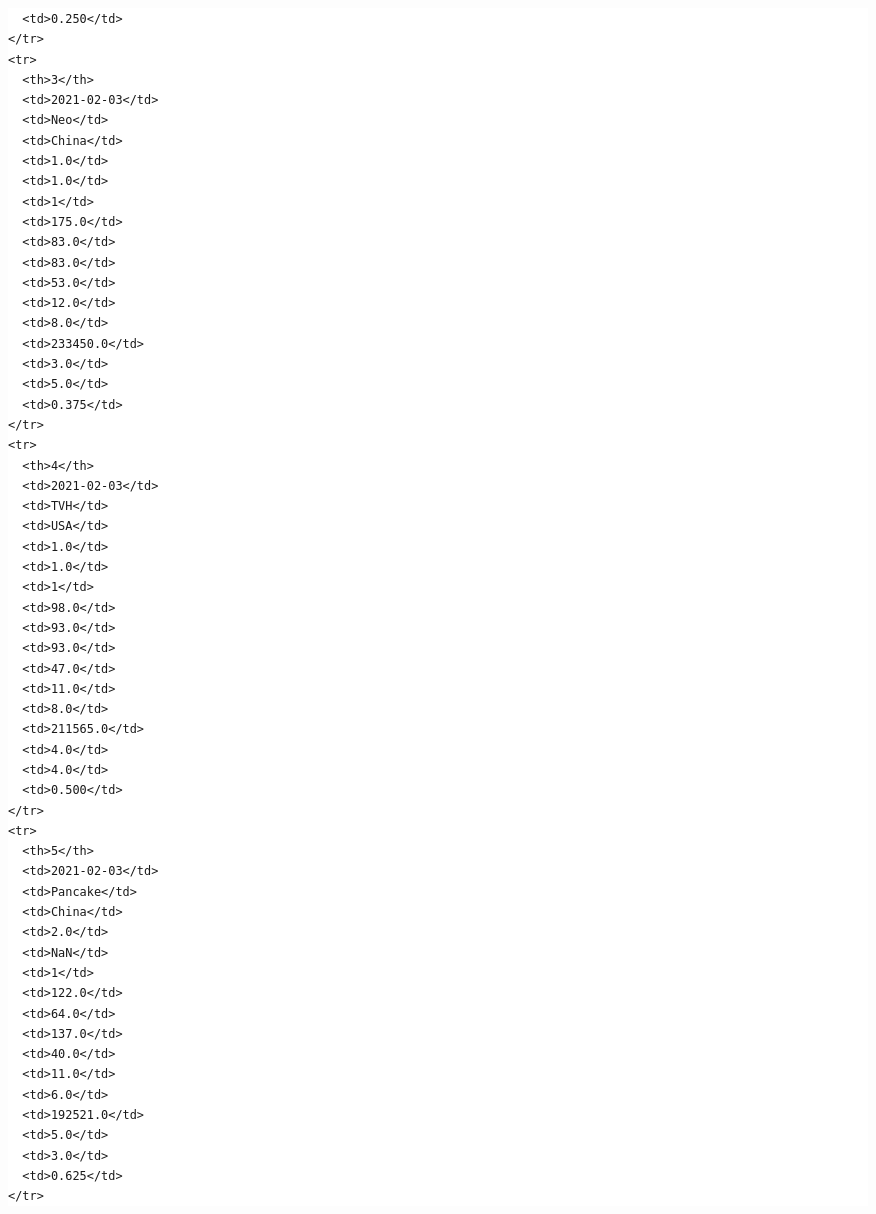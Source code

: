       <td>0.250</td>
    </tr>
    <tr>
      <th>3</th>
      <td>2021-02-03</td>
      <td>Neo</td>
      <td>China</td>
      <td>1.0</td>
      <td>1.0</td>
      <td>1</td>
      <td>175.0</td>
      <td>83.0</td>
      <td>83.0</td>
      <td>53.0</td>
      <td>12.0</td>
      <td>8.0</td>
      <td>233450.0</td>
      <td>3.0</td>
      <td>5.0</td>
      <td>0.375</td>
    </tr>
    <tr>
      <th>4</th>
      <td>2021-02-03</td>
      <td>TVH</td>
      <td>USA</td>
      <td>1.0</td>
      <td>1.0</td>
      <td>1</td>
      <td>98.0</td>
      <td>93.0</td>
      <td>93.0</td>
      <td>47.0</td>
      <td>11.0</td>
      <td>8.0</td>
      <td>211565.0</td>
      <td>4.0</td>
      <td>4.0</td>
      <td>0.500</td>
    </tr>
    <tr>
      <th>5</th>
      <td>2021-02-03</td>
      <td>Pancake</td>
      <td>China</td>
      <td>2.0</td>
      <td>NaN</td>
      <td>1</td>
      <td>122.0</td>
      <td>64.0</td>
      <td>137.0</td>
      <td>40.0</td>
      <td>11.0</td>
      <td>6.0</td>
      <td>192521.0</td>
      <td>5.0</td>
      <td>3.0</td>
      <td>0.625</td>
    </tr>
  </tbody>
</table>
</div>
